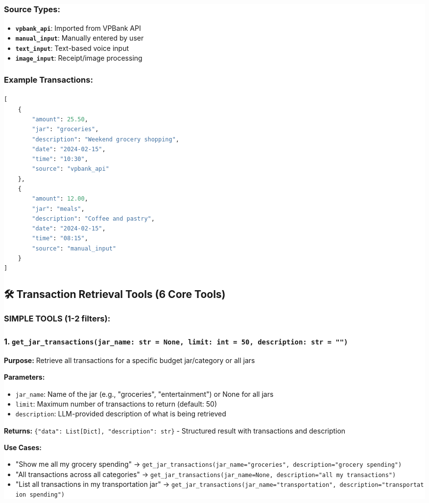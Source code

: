 ### Source Types:
- **`vpbank_api`**: Imported from VPBank API
- **`manual_input`**: Manually entered by user
- **`text_input`**: Text-based voice input
- **`image_input`**: Receipt/image processing

### Example Transactions:
```python
[
    {
        "amount": 25.50,
        "jar": "groceries", 
        "description": "Weekend grocery shopping",
        "date": "2024-02-15",
        "time": "10:30",
        "source": "vpbank_api"
    },
    {
        "amount": 12.00,
        "jar": "meals",
        "description": "Coffee and pastry",
        "date": "2024-02-15", 
        "time": "08:15",
        "source": "manual_input"
    }
]
```

## 🛠️ Transaction Retrieval Tools (6 Core Tools)

### **SIMPLE TOOLS (1-2 filters):**

### 1. **`get_jar_transactions(jar_name: str = None, limit: int = 50, description: str = "")`**

**Purpose:** Retrieve all transactions for a specific budget jar/category or all jars

**Parameters:**
- `jar_name`: Name of the jar (e.g., "groceries", "entertainment") or None for all jars
- `limit`: Maximum number of transactions to return (default: 50)
- `description`: LLM-provided description of what is being retrieved

**Returns:** `{"data": List[Dict], "description": str}` - Structured result with transactions and description

**Use Cases:**
- "Show me all my grocery spending" → `get_jar_transactions(jar_name="groceries", description="grocery spending")`
- "All transactions across all categories" → `get_jar_transactions(jar_name=None, description="all my transactions")`
- "List all transactions in my transportation jar" → `get_jar_transactions(jar_name="transportation", description="transportation spending")`
